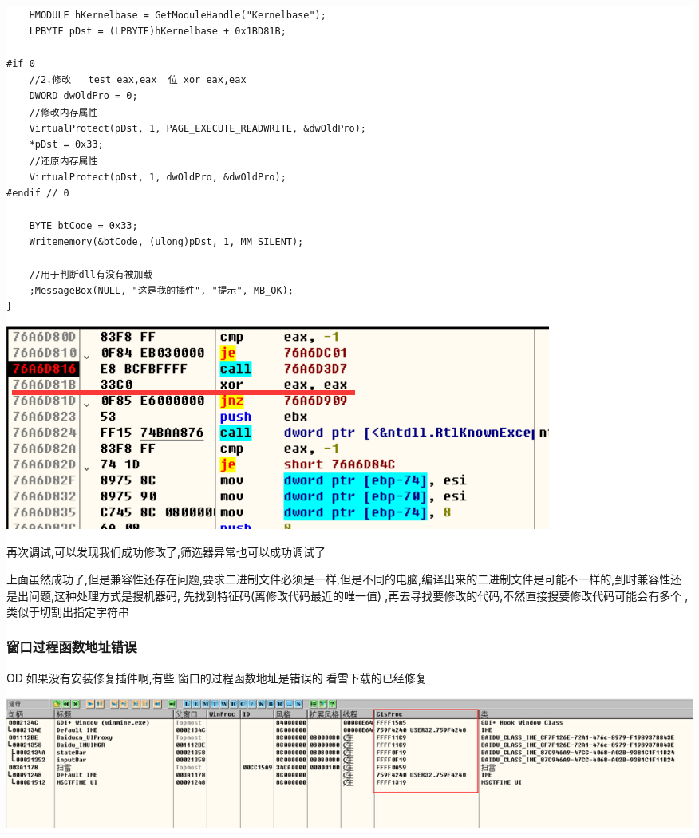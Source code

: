 ```
    HMODULE hKernelbase = GetModuleHandle("Kernelbase");   
    LPBYTE pDst = (LPBYTE)hKernelbase + 0x1BD81B;
   
#if 0
    //2.修改   test eax,eax  位 xor eax,eax
    DWORD dwOldPro = 0;
    //修改内存属性
    VirtualProtect(pDst, 1, PAGE_EXECUTE_READWRITE, &dwOldPro);
    *pDst = 0x33;
    //还原内存属性
    VirtualProtect(pDst, 1, dwOldPro, &dwOldPro);
#endif // 0

    BYTE btCode = 0x33;
    Writememory(&btCode, (ulong)pDst, 1, MM_SILENT);

    //用于判断dll有没有被加载
    ;MessageBox(NULL, "这是我的插件", "提示", MB_OK);
}
```

![img](./notesimg/1654098909479-67968de7-d155-49b6-8bbc-3629f24e4c49.png)

再次调试,可以发现我们成功修改了,筛选器异常也可以成功调试了 



上面虽然成功了,但是兼容性还存在问题,要求二进制文件必须是一样,但是不同的电脑,编译出来的二进制文件是可能不一样的,到时兼容性还是出问题,这种处理方式是搜机器码, 先找到特征码(离修改代码最近的唯一值) ,再去寻找要修改的代码,不然直接搜要修改代码可能会有多个  ,类似于切割出指定字符串





### 窗口过程函数地址错误

OD 如果没有安装修复插件啊,有些 窗口的过程函数地址是错误的      看雪下载的已经修复

![img](./notesimg/1654099799355-801d4b78-f1b4-4612-a297-15a7d1f3ccc3.png)
